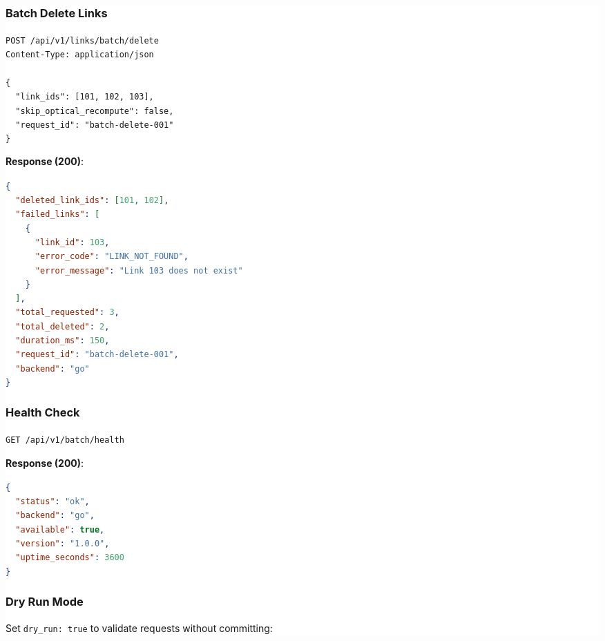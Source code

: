 ### Batch Delete Links

```http
POST /api/v1/links/batch/delete
Content-Type: application/json

{
  "link_ids": [101, 102, 103],
  "skip_optical_recompute": false,
  "request_id": "batch-delete-001"
}
```

**Response (200)**:

```json
{
  "deleted_link_ids": [101, 102],
  "failed_links": [
    {
      "link_id": 103,
      "error_code": "LINK_NOT_FOUND",
      "error_message": "Link 103 does not exist"
    }
  ],
  "total_requested": 3,
  "total_deleted": 2,
  "duration_ms": 150,
  "request_id": "batch-delete-001",
  "backend": "go"
}
```

### Health Check

```http
GET /api/v1/batch/health
```

**Response (200)**:

```json
{
  "status": "ok",
  "backend": "go",
  "available": true,
  "version": "1.0.0",
  "uptime_seconds": 3600
}
```

### Dry Run Mode

Set `dry_run: true` to validate requests without committing:
